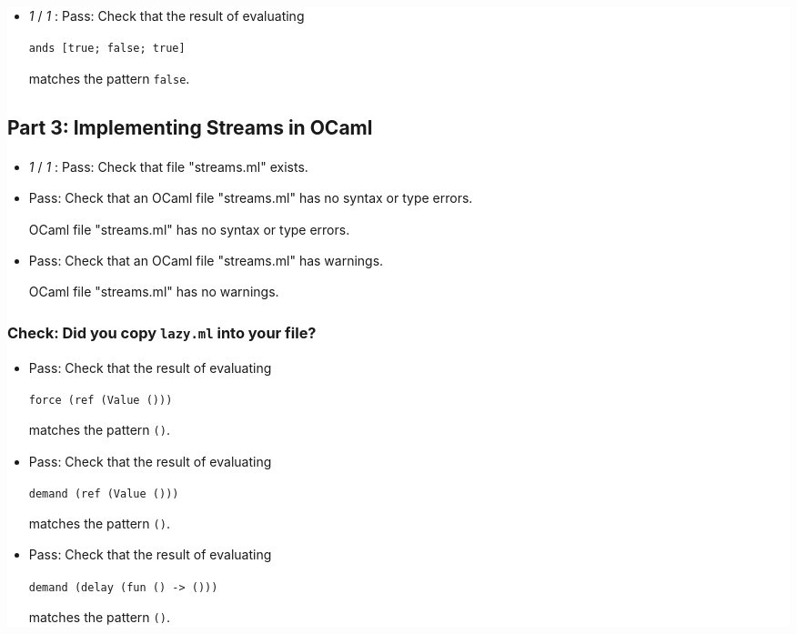    




+  _1_ / _1_ : Pass: 
Check that the result of evaluating
   ```
   ands [true; false; true]
   ```
   matches the pattern `false`.

   




## Part 3: Implementing Streams in OCaml

+  _1_ / _1_ : Pass: Check that file "streams.ml" exists.

+ Pass: Check that an OCaml file "streams.ml" has no syntax or type errors.

    OCaml file "streams.ml" has no syntax or type errors.



+ Pass: Check that an OCaml file "streams.ml" has warnings.

    OCaml file "streams.ml" has no warnings.



### Check: Did you copy `lazy.ml` into your file?

+ Pass: 
Check that the result of evaluating
   ```
   force (ref (Value ()))
   ```
   matches the pattern `()`.

   




+ Pass: 
Check that the result of evaluating
   ```
   demand (ref (Value ()))
   ```
   matches the pattern `()`.

   




+ Pass: 
Check that the result of evaluating
   ```
   demand (delay (fun () -> ()))
   ```
   matches the pattern `()`.

   